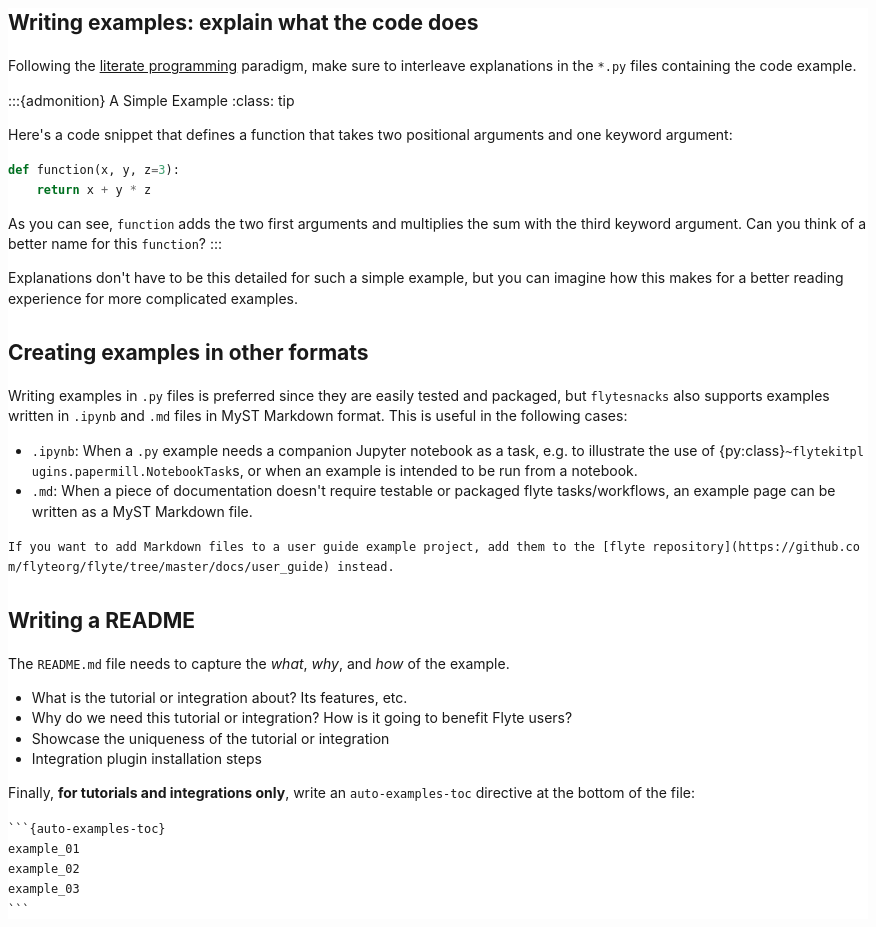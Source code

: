 ## Writing examples: explain what the code does

Following the [literate programming](https://en.wikipedia.org/wiki/Literate_programming) paradigm, make sure to
interleave explanations in the `*.py` files containing the code example.

:::{admonition} A Simple Example
:class: tip

Here's a code snippet that defines a function that takes two positional arguments and one keyword argument:

```python
def function(x, y, z=3):
    return x + y * z
```

As you can see, `function` adds the two first arguments and multiplies the sum with the third keyword
argument. Can you think of a better name for this `function`?
:::

Explanations don't have to be this detailed for such a simple example, but you can imagine how this makes for a better reading experience for more complicated examples.

## Creating examples in other formats

Writing examples in `.py` files is preferred since they are easily tested and
packaged, but `flytesnacks` also supports examples written in `.ipynb` and
`.md` files in MyST Markdown format. This is useful in the following cases:

- `.ipynb`: When a `.py` example needs a companion Jupyter notebook as a task, e.g.
  to illustrate the use of {py:class}`~flytekitplugins.papermill.NotebookTask`s,
  or when an example is intended to be run from a notebook.
- `.md`: When a piece of documentation doesn't require testable or packaged
  flyte tasks/workflows, an example page can be written as a MyST Markdown file.

```{note}
If you want to add Markdown files to a user guide example project, add them to the [flyte repository](https://github.com/flyteorg/flyte/tree/master/docs/user_guide) instead.
```

## Writing a README

The `README.md` file needs to capture the _what_, _why_, and _how_ of the example.

- What is the tutorial or integration about? Its features, etc.
- Why do we need this tutorial or integration? How is it going to benefit Flyte users?
- Showcase the uniqueness of the tutorial or integration
- Integration plugin installation steps

Finally, **for tutorials and integrations only**, write an `auto-examples-toc` directive at the bottom of the file:

````{code-block}
```{auto-examples-toc}
example_01
example_02
example_03
```
````
